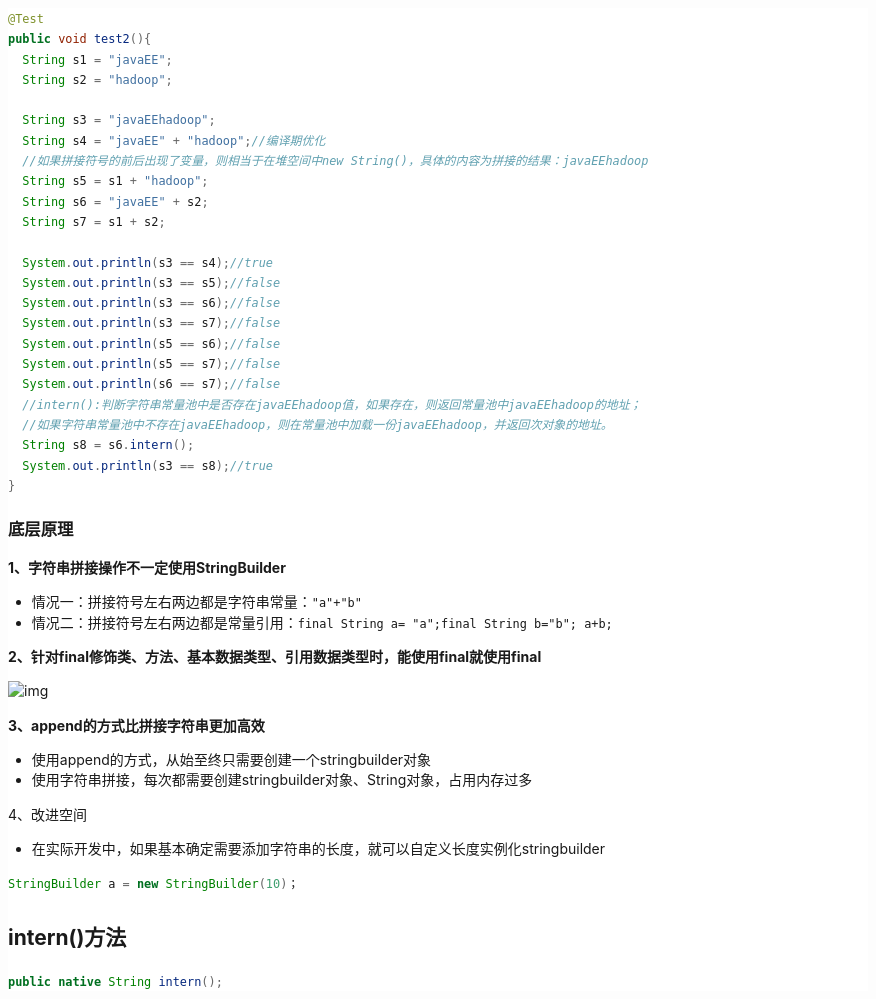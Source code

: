 ```java
@Test
public void test2(){
  String s1 = "javaEE";
  String s2 = "hadoop";

  String s3 = "javaEEhadoop";
  String s4 = "javaEE" + "hadoop";//编译期优化
  //如果拼接符号的前后出现了变量，则相当于在堆空间中new String()，具体的内容为拼接的结果：javaEEhadoop
  String s5 = s1 + "hadoop";
  String s6 = "javaEE" + s2;
  String s7 = s1 + s2;

  System.out.println(s3 == s4);//true
  System.out.println(s3 == s5);//false
  System.out.println(s3 == s6);//false
  System.out.println(s3 == s7);//false
  System.out.println(s5 == s6);//false
  System.out.println(s5 == s7);//false
  System.out.println(s6 == s7);//false
  //intern():判断字符串常量池中是否存在javaEEhadoop值，如果存在，则返回常量池中javaEEhadoop的地址；
  //如果字符串常量池中不存在javaEEhadoop，则在常量池中加载一份javaEEhadoop，并返回次对象的地址。
  String s8 = s6.intern();
  System.out.println(s3 == s8);//true
}
```

### 底层原理

**1、字符串拼接操作不一定使用StringBuilder**

- 情况一：拼接符号左右两边都是字符串常量：`"a"+"b"`
- 情况二：拼接符号左右两边都是常量引用：`final String a= "a";final String b="b"; a+b;`

**2、针对final修饰类、方法、基本数据类型、引用数据类型时，能使用final就使用final**

![img](https://p1-jj.byteimg.com/tos-cn-i-t2oaga2asx/gold-user-assets/2020/6/16/172bac74e1331d1d~tplv-t2oaga2asx-watermark.awebp)

**3、append的方式比拼接字符串更加高效**

- 使用append的方式，从始至终只需要创建一个stringbuilder对象
- 使用字符串拼接，每次都需要创建stringbuilder对象、String对象，占用内存过多

4、改进空间

- 在实际开发中，如果基本确定需要添加字符串的长度，就可以自定义长度实例化stringbuilder

```java
StringBuilder a = new StringBuilder(10)；
```

## intern()方法

```java
public native String intern();
```
